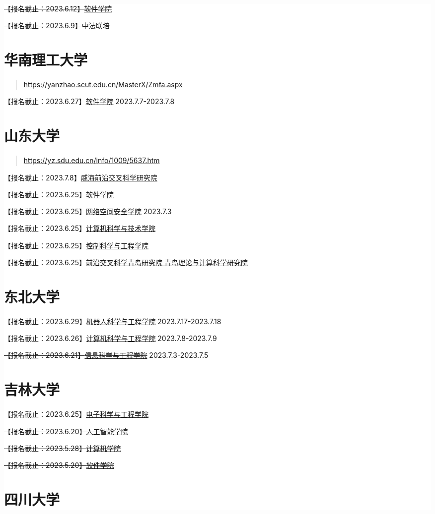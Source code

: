 ~~【报名截止：2023.6.12】[软件学院](https://yjszs.ecnu.edu.cn/system/xlyxcwb_detail.asp?xlyjbdwbh=2023051020179966101311)~~

~~【报名截止：2023.6.9】[中法联培](https://yjszs.ecnu.edu.cn/system/xlyxcwb_detail.asp?xlyjbdwbh=2023050920150075093014)~~

# 华南理工大学

> https://yanzhao.scut.edu.cn/MasterX/Zmfa.aspx

【报名截止：2023.6.27】[软件学院](https://yz.scut.edu.cn/2023/0609/c30111a506471/page.htm)
2023.7.7-2023.7.8

# 山东大学

> https://yz.sdu.edu.cn/info/1009/5637.htm

【报名截止：2023.7.8】[威海前沿交叉科学研究院](https://mp.weixin.qq.com/s/VWDU9wgluLsVU3UfBT_0dA)

【报名截止：2023.6.25】[软件学院](https://www.sc.sdu.edu.cn/info/1019/4104.htm)

【报名截止：2023.6.25】[网络空间安全学院](https://cst.qd.sdu.edu.cn/info/1023/2730.htm)
2023.7.3

【报名截止：2023.6.25】[计算机科学与技术学院](https://www.cs.sdu.edu.cn/info/1068/5908.htm)

【报名截止：2023.6.25】[控制科学与工程学院](http://control.sdu.edu.cn/info/1018/6538.htm)

【报名截止：2023.6.25】[前沿交叉科学青岛研究院 青岛理论与计算科学研究院](https://frontier.qd.sdu.edu.cn/info/1011/7034.htm)

# 东北大学

【报名截止：2023.6.29】[机器人科学与工程学院](http://www.rse.neu.edu.cn/2023/0619/c2147a232264/page.htm)
2023.7.17-2023.7.18

【报名截止：2023.6.26】[计算机科学与工程学院](http://www.cse.neu.edu.cn/2023/0615/c6274a232028/page.htm)
2023.7.8-2023.7.9

~~【报名截止：2023.6.21】[信息科学与工程学院](http://www.ise.neu.edu.cn/2023/0616/c157a232088/page.htm)~~
2023.7.3-2023.7.5

# 吉林大学

【报名截止：2023.6.25】[电子科学与工程学院](http://ee.jlu.edu.cn/info/1038/7898.htm)

~~【报名截止：2023.6.20】[人工智能学院](http://sai.jlu.edu.cn/info/1033/4331.htm)~~

~~【报名截止：2023.5.28】[计算机学院](http://ccst.jlu.edu.cn/info/1229/18143.htm)~~

~~【报名截止：2023.5.20】[软件学院](https://mp.weixin.qq.com/s/_AmyjqmMfr3iQ1MFXpx7Ag)~~

# 四川大学
